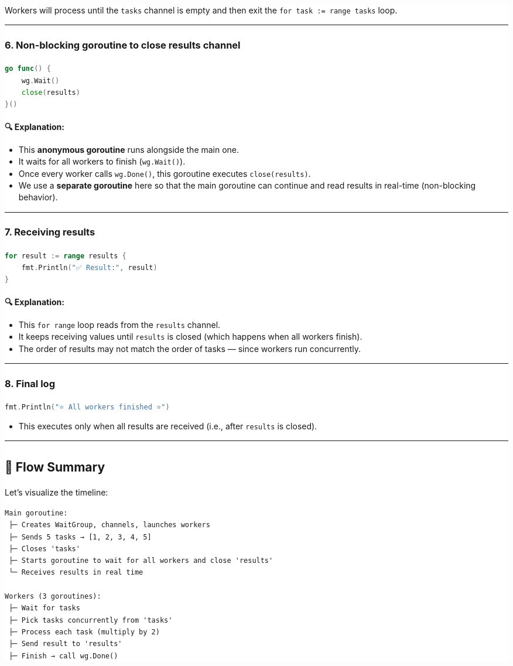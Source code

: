 Workers will process until the `tasks` channel is empty and then exit the `for task := range tasks` loop.

---

### 6. Non-blocking goroutine to close results channel

```go
go func() {
	wg.Wait()
	close(results)
}()
```

#### 🔍 Explanation:

* This **anonymous goroutine** runs alongside the main one.
* It waits for all workers to finish (`wg.Wait()`).
* Once every worker calls `wg.Done()`, this goroutine executes `close(results)`.
* We use a **separate goroutine** here so that the main goroutine can continue and read results in real-time (non-blocking behavior).

---

### 7. Receiving results

```go
for result := range results {
	fmt.Println("✅ Result:", result)
}
```

#### 🔍 Explanation:

* This `for range` loop reads from the `results` channel.
* It keeps receiving values until `results` is closed (which happens when all workers finish).
* The order of results may not match the order of tasks — since workers run concurrently.

---

### 8. Final log

```go
fmt.Println("⭐ All workers finished ⭐")
```

* This executes only when all results are received (i.e., after `results` is closed).

---

## 🧭 **Flow Summary**

Let’s visualize the timeline:

```
Main goroutine:
 ├─ Creates WaitGroup, channels, launches workers
 ├─ Sends 5 tasks → [1, 2, 3, 4, 5]
 ├─ Closes 'tasks'
 ├─ Starts goroutine to wait for all workers and close 'results'
 └─ Receives results in real time

Workers (3 goroutines):
 ├─ Wait for tasks
 ├─ Pick tasks concurrently from 'tasks'
 ├─ Process each task (multiply by 2)
 ├─ Send result to 'results'
 ├─ Finish → call wg.Done()
```